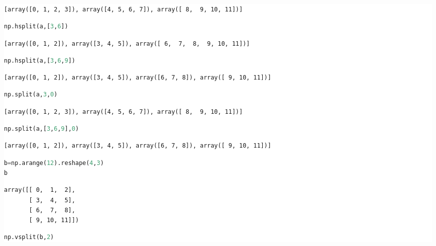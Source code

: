 


    [array([0, 1, 2, 3]), array([4, 5, 6, 7]), array([ 8,  9, 10, 11])]




```python
np.hsplit(a,[3,6])
```




    [array([0, 1, 2]), array([3, 4, 5]), array([ 6,  7,  8,  9, 10, 11])]




```python
np.hsplit(a,[3,6,9])
```




    [array([0, 1, 2]), array([3, 4, 5]), array([6, 7, 8]), array([ 9, 10, 11])]




```python
np.split(a,3,0)
```




    [array([0, 1, 2, 3]), array([4, 5, 6, 7]), array([ 8,  9, 10, 11])]




```python
np.split(a,[3,6,9],0)
```




    [array([0, 1, 2]), array([3, 4, 5]), array([6, 7, 8]), array([ 9, 10, 11])]




```python
b=np.arange(12).reshape(4,3)
b
```




    array([[ 0,  1,  2],
           [ 3,  4,  5],
           [ 6,  7,  8],
           [ 9, 10, 11]])




```python
np.vsplit(b,2)
```
